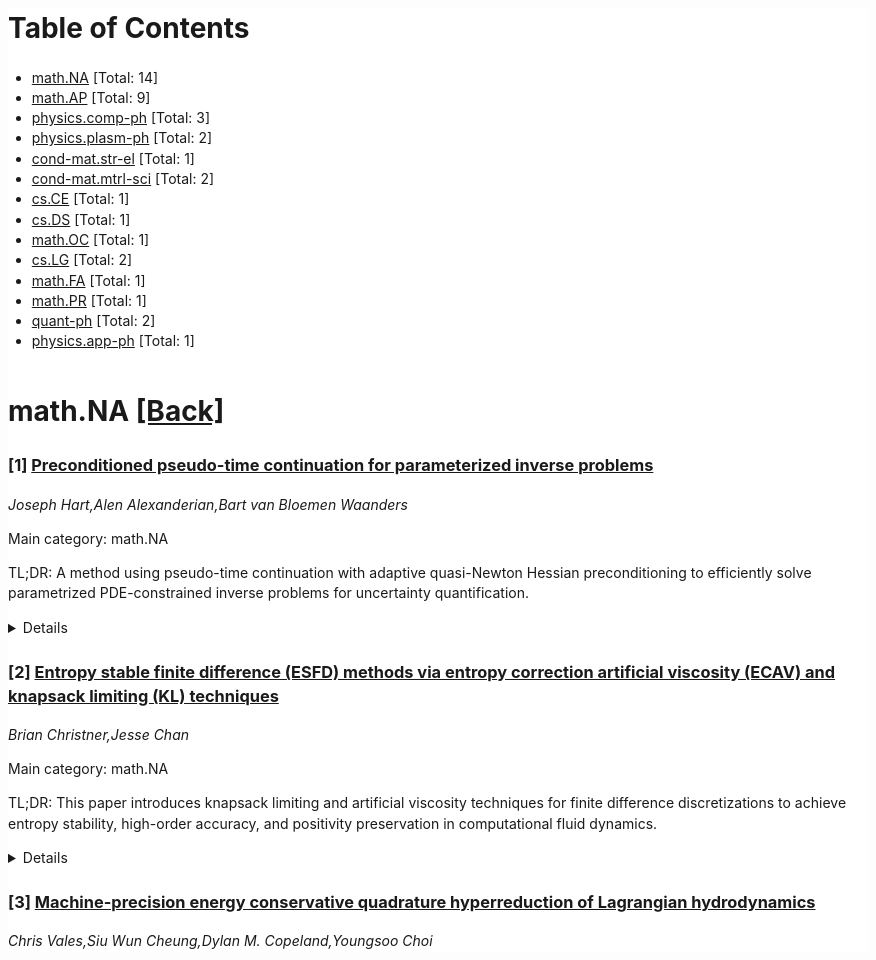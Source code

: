 <div id=toc></div>

# Table of Contents

- [math.NA](#math.NA) [Total: 14]
- [math.AP](#math.AP) [Total: 9]
- [physics.comp-ph](#physics.comp-ph) [Total: 3]
- [physics.plasm-ph](#physics.plasm-ph) [Total: 2]
- [cond-mat.str-el](#cond-mat.str-el) [Total: 1]
- [cond-mat.mtrl-sci](#cond-mat.mtrl-sci) [Total: 2]
- [cs.CE](#cs.CE) [Total: 1]
- [cs.DS](#cs.DS) [Total: 1]
- [math.OC](#math.OC) [Total: 1]
- [cs.LG](#cs.LG) [Total: 2]
- [math.FA](#math.FA) [Total: 1]
- [math.PR](#math.PR) [Total: 1]
- [quant-ph](#quant-ph) [Total: 2]
- [physics.app-ph](#physics.app-ph) [Total: 1]


<div id='math.NA'></div>

# math.NA [[Back]](#toc)

### [1] [Preconditioned pseudo-time continuation for parameterized inverse problems](https://arxiv.org/abs/2508.21155)
*Joseph Hart,Alen Alexanderian,Bart van Bloemen Waanders*

Main category: math.NA

TL;DR: A method using pseudo-time continuation with adaptive quasi-Newton Hessian preconditioning to efficiently solve parametrized PDE-constrained inverse problems for uncertainty quantification.


<details><summary>Details</summary></details>


### [2] [Entropy stable finite difference (ESFD) methods via entropy correction artificial viscosity (ECAV) and knapsack limiting (KL) techniques](https://arxiv.org/abs/2508.21226)
*Brian Christner,Jesse Chan*

Main category: math.NA

TL;DR: This paper introduces knapsack limiting and artificial viscosity techniques for finite difference discretizations to achieve entropy stability, high-order accuracy, and positivity preservation in computational fluid dynamics.


<details><summary>Details</summary></details>


### [3] [Machine-precision energy conservative quadrature hyperreduction of Lagrangian hydrodynamics](https://arxiv.org/abs/2508.21279)
*Chris Vales,Siu Wun Cheung,Dylan M. Copeland,Youngsoo Choi*
